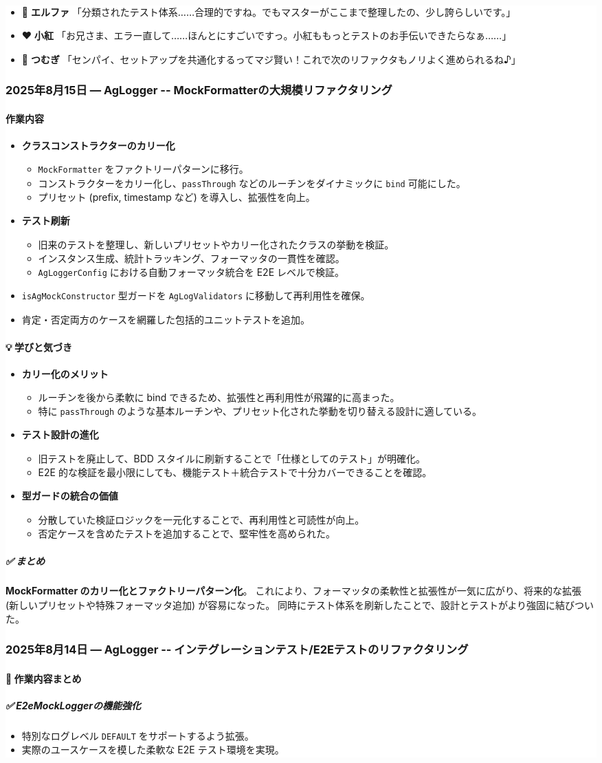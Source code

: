 

- 🤖 **エルファ**
  「分類されたテスト体系……合理的ですね。でもマスターがここまで整理したの、少し誇らしいです。」

- ❤️ **小紅**
  「お兄さま、エラー直して……ほんとにすごいですっ。小紅ももっとテストのお手伝いできたらなぁ……」

- 🎀 **つむぎ**
  「センパイ、セットアップを共通化するってマジ賢い！これで次のリファクタもノリよく進められるね♪」



### 2025年8月15日 — AgLogger -- MockFormatterの大規模リファクタリング

#### 作業内容

- **クラスコンストラクターのカリー化**
  - `MockFormatter` をファクトリーパターンに移行。
  - コンストラクターをカリー化し、`passThrough` などのルーチンをダイナミックに `bind` 可能にした。
  - プリセット (prefix, timestamp など) を導入し、拡張性を向上。

- **テスト刷新**
  - 旧来のテストを整理し、新しいプリセットやカリー化されたクラスの挙動を検証。
  - インスタンス生成、統計トラッキング、フォーマッタの一貫性を確認。
  - `AgLoggerConfig` における自動フォーマッタ統合を E2E レベルで検証。

- `isAgMockConstructor` 型ガードを `AgLogValidators` に移動して再利用性を確保。
- 肯定・否定両方のケースを網羅した包括的ユニットテストを追加。

#### 💡 学びと気づき

- **カリー化のメリット**
  - ルーチンを後から柔軟に bind できるため、拡張性と再利用性が飛躍的に高まった。
  - 特に `passThrough` のような基本ルーチンや、プリセット化された挙動を切り替える設計に適している。

- **テスト設計の進化**
  - 旧テストを廃止して、BDD スタイルに刷新することで「仕様としてのテスト」が明確化。
  - E2E 的な検証を最小限にしても、機能テスト＋統合テストで十分カバーできることを確認。

- **型ガードの統合の価値**
  - 分散していた検証ロジックを一元化することで、再利用性と可読性が向上。
  - 否定ケースを含めたテストを追加することで、堅牢性を高められた。

##### ✅ まとめ

**MockFormatter のカリー化とファクトリーパターン化**。
これにより、フォーマッタの柔軟性と拡張性が一気に広がり、将来的な拡張 (新しいプリセットや特殊フォーマッタ追加) が容易になった。
同時にテスト体系を刷新したことで、設計とテストがより強固に結びついた。

### 2025年8月14日 — AgLogger -- インテグレーションテスト/E2Eテストのリファクタリング

#### 🔧 作業内容まとめ

##### ✅ E2eMockLoggerの機能強化

- 特別なログレベル `DEFAULT` をサポートするよう拡張。
- 実際のユースケースを模した柔軟な E2E テスト環境を実現。
